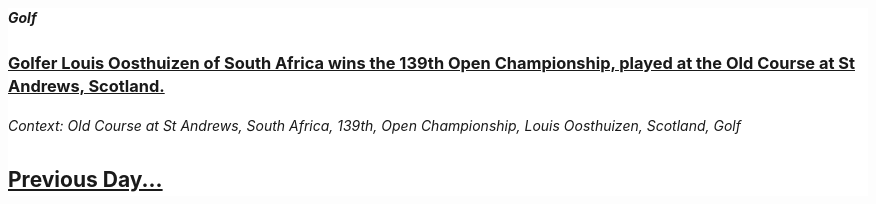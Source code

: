 ##### Golf
### [Golfer Louis Oosthuizen of South Africa wins the 139th Open Championship, played at the Old Course at St Andrews, Scotland. ](/news/2010/07/18/golfer-louis-oosthuizen-of-south-africa-wins-the-139th-open-championship-played-at-the-old-course-at-st-andrews-scotland.md)
_Context: Old Course at St Andrews, South Africa, 139th, Open Championship, Louis Oosthuizen, Scotland, Golf_

## [Previous Day...](/news/2010/07/17/index.md)

